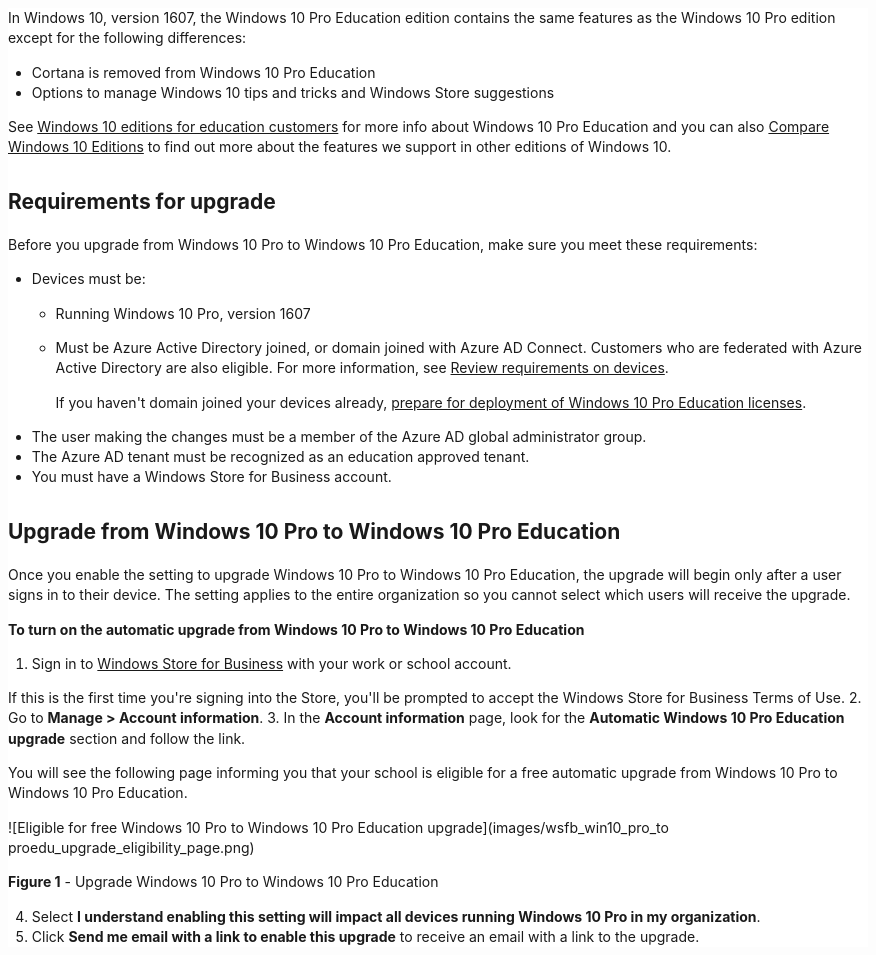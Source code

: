 In Windows 10, version 1607, the Windows 10 Pro Education edition contains the same features as the Windows 10 Pro edition except for the following differences:

- Cortana is removed from Windows 10 Pro Education
- Options to manage Windows 10 tips and tricks and Windows Store suggestions

See [Windows 10 editions for education customers](windows-editions-for-education-customers.md) for more info about Windows 10 Pro Education and you can also [Compare Windows 10 Editions](https://www.microsoft.com/en-us/WindowsForBusiness/Compare) to find out more about the features we support in other editions of Windows 10.

## Requirements for upgrade

Before you upgrade from Windows 10 Pro to Windows 10 Pro Education, make sure you meet these requirements:
- Devices must be:
  - Running Windows 10 Pro, version 1607
  - Must be Azure Active Directory joined, or domain joined with Azure AD Connect. Customers who are federated with Azure Active Directory are also eligible. For more information, see [Review requirements on devices](#review-requirements-on-devices).

    If you haven't domain joined your devices already, [prepare for deployment of Windows 10 Pro Education licenses](#preparing-for-deployment-of-windows-10-pro-education-licenses).
- The user making the changes must be a member of the Azure AD global administrator group.
- The Azure AD tenant must be recognized as an education approved tenant.
- You must have a Windows Store for Business account.

## Upgrade from Windows 10 Pro to Windows 10 Pro Education
Once you enable the setting to upgrade Windows 10 Pro to Windows 10 Pro Education, the upgrade will begin only after a user signs in to their device. The setting applies to the entire organization so you cannot select which users will receive the upgrade.

**To turn on the automatic upgrade from Windows 10 Pro to Windows 10 Pro Education**
1. Sign in to [Windows Store for Business](https://businessstore.microsoft.com/en-us/Store/Apps) with your work or school account.

  If this is the first time you're signing into the Store, you'll be prompted to accept the Windows Store for Business Terms of Use.
2. Go to **Manage > Account information**.
3. In the **Account information** page, look for the **Automatic Windows 10 Pro Education upgrade** section and follow the link.

  You will see the following page informing you that your school is eligible for a free automatic upgrade from Windows 10 Pro to Windows 10 Pro Education.

  ![Eligible for free Windows 10 Pro to Windows 10 Pro Education upgrade](images/wsfb_win10_pro_to proedu_upgrade_eligibility_page.png)

  **Figure 1** - Upgrade Windows 10 Pro to Windows 10 Pro Education

4. Select **I understand enabling this setting will impact all devices running Windows 10 Pro in my organization**.
5. Click **Send me email with a link to enable this upgrade** to receive an email with a link to the upgrade.
